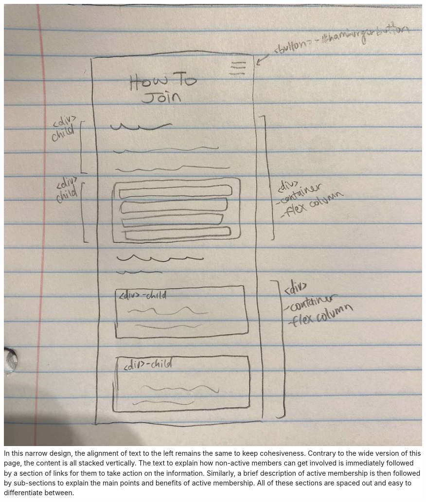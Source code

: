 ![Final Narrow Design Sketch of How To Join](narrow-howtojoin-design-sketch.jpg)
In this narrow design, the alignment of text to the left remains the same to keep cohesiveness. Contrary to the wide version of this page, the content is all stacked vertically. The text to explain how non-active members can get involved is immediately followed by a section of links for them to take action on the information. Similarly, a brief description of active membership is then followed by sub-sections to explain the main points and benefits of active membership. All of these sections are spaced out and easy to differentiate between.
